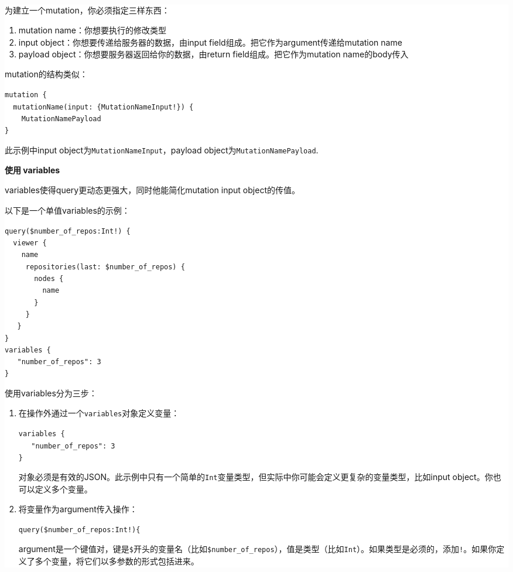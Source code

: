 为建立一个mutation，你必须指定三样东西：

1. mutation name：你想要执行的修改类型
2. input object：你想要传递给服务器的数据，由input field组成。把它作为argument传递给mutation name
3. payload object：你想要服务器返回给你的数据，由return field组成。把它作为mutation name的body传入

mutation的结构类似：

```
mutation {
  mutationName(input: {MutationNameInput!}) {
    MutationNamePayload
}
```

此示例中input object为`MutationNameInput`，payload object为`MutationNamePayload`.

**使用 variables**

variables使得query更动态更强大，同时他能简化mutation input object的传值。

以下是一个单值variables的示例：

```
query($number_of_repos:Int!) {
  viewer {
    name
     repositories(last: $number_of_repos) {
       nodes {
         name
       }
     }
   }
}
variables {
   "number_of_repos": 3
}
```

使用variables分为三步：

1. 在操作外通过一个`variables`对象定义变量：

   ```
   variables {
      "number_of_repos": 3
   }
   ```

   对象必须是有效的JSON。此示例中只有一个简单的`Int`变量类型，但实际中你可能会定义更复杂的变量类型，比如input object。你也可以定义多个变量。

2. 将变量作为argument传入操作：

   ```
   query($number_of_repos:Int!){
   ```

   argument是一个键值对，键是`$`开头的变量名（比如`$number_of_repos`），值是类型（比如`Int`）。如果类型是必须的，添加`!`。如果你定义了多个变量，将它们以多参数的形式包括进来。
